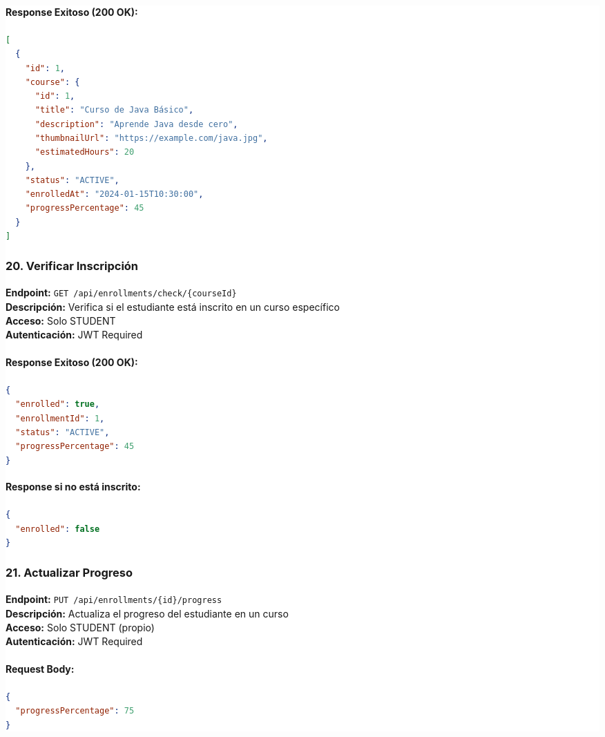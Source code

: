 #### Response Exitoso (200 OK):
```json
[
  {
    "id": 1,
    "course": {
      "id": 1,
      "title": "Curso de Java Básico",
      "description": "Aprende Java desde cero",
      "thumbnailUrl": "https://example.com/java.jpg",
      "estimatedHours": 20
    },
    "status": "ACTIVE",
    "enrolledAt": "2024-01-15T10:30:00",
    "progressPercentage": 45
  }
]
```

### 20. Verificar Inscripción
**Endpoint:** `GET /api/enrollments/check/{courseId}`  
**Descripción:** Verifica si el estudiante está inscrito en un curso específico  
**Acceso:** Solo STUDENT  
**Autenticación:** JWT Required  

#### Response Exitoso (200 OK):
```json
{
  "enrolled": true,
  "enrollmentId": 1,
  "status": "ACTIVE",
  "progressPercentage": 45
}
```

#### Response si no está inscrito:
```json
{
  "enrolled": false
}
```

### 21. Actualizar Progreso
**Endpoint:** `PUT /api/enrollments/{id}/progress`  
**Descripción:** Actualiza el progreso del estudiante en un curso  
**Acceso:** Solo STUDENT (propio)  
**Autenticación:** JWT Required  

#### Request Body:
```json
{
  "progressPercentage": 75
}
```
